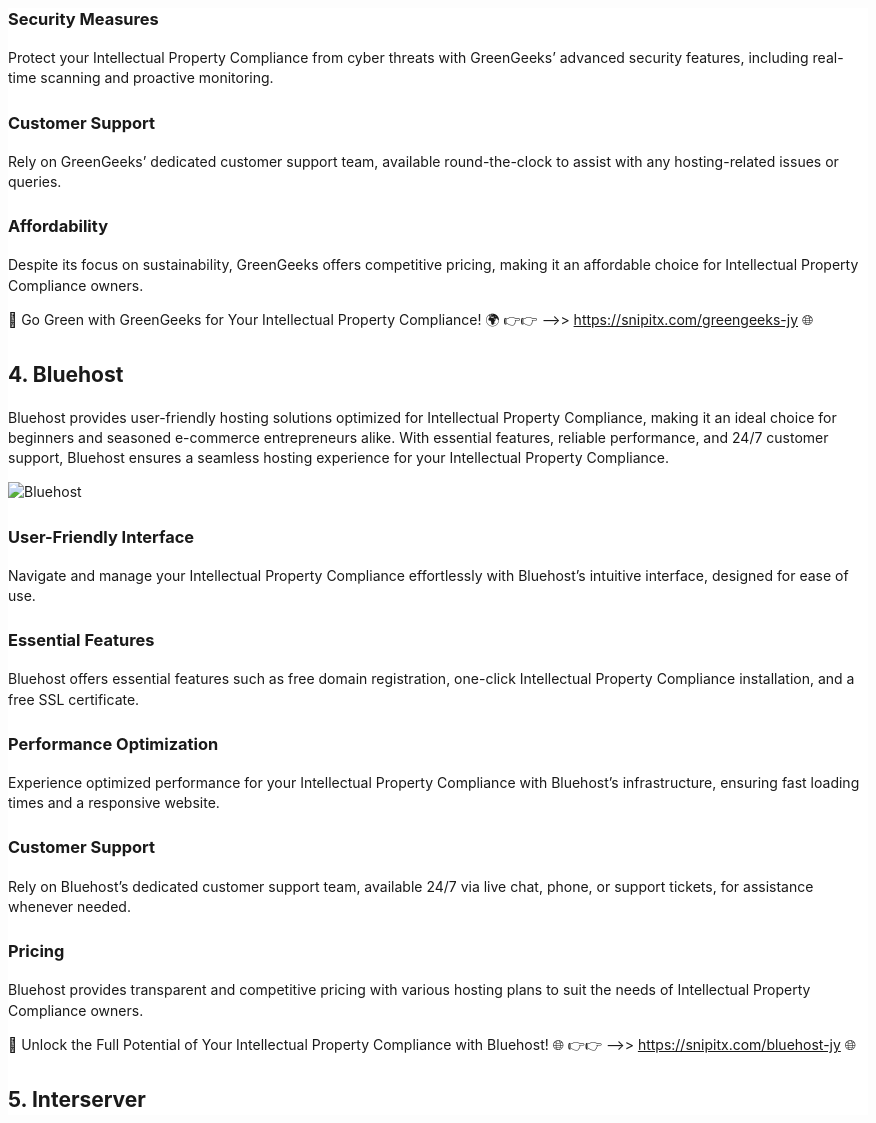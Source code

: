 ### Security Measures
Protect your Intellectual Property Compliance from cyber threats with GreenGeeks’ advanced security features, including real-time scanning and proactive monitoring.

### Customer Support
Rely on GreenGeeks’ dedicated customer support team, available round-the-clock to assist with any hosting-related issues or queries.

### Affordability
Despite its focus on sustainability, GreenGeeks offers competitive pricing, making it an affordable choice for Intellectual Property Compliance owners.

🌿 Go Green with GreenGeeks for Your Intellectual Property Compliance! 🌍
👉👉 -->> https://snipitx.com/greengeeks-jy 🌐

## 4. Bluehost

Bluehost provides user-friendly hosting solutions optimized for Intellectual Property Compliance, making it an ideal choice for beginners and seasoned e-commerce entrepreneurs alike. With essential features, reliable performance, and 24/7 customer support, Bluehost ensures a seamless hosting experience for your Intellectual Property Compliance.

![Bluehost](https://i.imgur.com/PasFF9E.jpeg "Bluehost Hosting")

### User-Friendly Interface
Navigate and manage your Intellectual Property Compliance effortlessly with Bluehost’s intuitive interface, designed for ease of use.

### Essential Features
Bluehost offers essential features such as free domain registration, one-click Intellectual Property Compliance installation, and a free SSL certificate.

### Performance Optimization
Experience optimized performance for your Intellectual Property Compliance with Bluehost’s infrastructure, ensuring fast loading times and a responsive website.

### Customer Support
Rely on Bluehost’s dedicated customer support team, available 24/7 via live chat, phone, or support tickets, for assistance whenever needed.

### Pricing
Bluehost provides transparent and competitive pricing with various hosting plans to suit the needs of Intellectual Property Compliance owners.

🚀 Unlock the Full Potential of Your Intellectual Property Compliance with Bluehost! 🌐
👉👉 -->> https://snipitx.com/bluehost-jy 🌐

## 5. Interserver
